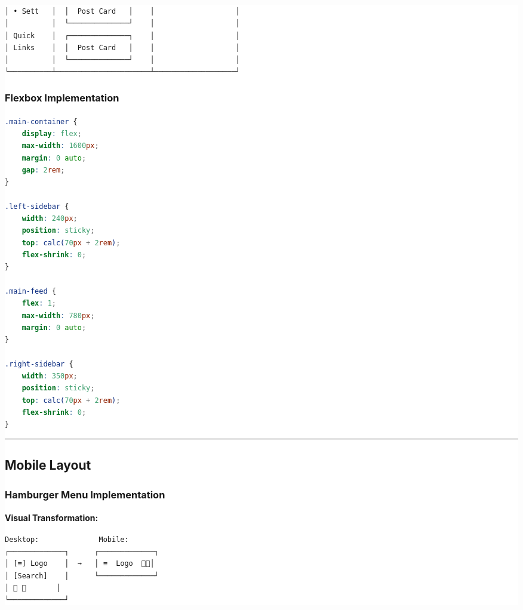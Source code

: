 ```
│ • Sett   │  │  Post Card   │    │                   │
│          │  └──────────────┘    │                   │
│ Quick    │  ┌──────────────┐    │                   │
│ Links    │  │  Post Card   │    │                   │
│          │  └──────────────┘    │                   │
└──────────┴──────────────────────┴───────────────────┘
```

### Flexbox Implementation
```css
.main-container {
    display: flex;
    max-width: 1600px;
    margin: 0 auto;
    gap: 2rem;
}

.left-sidebar {
    width: 240px;
    position: sticky;
    top: calc(70px + 2rem);
    flex-shrink: 0;
}

.main-feed {
    flex: 1;
    max-width: 780px;
    margin: 0 auto;
}

.right-sidebar {
    width: 350px;
    position: sticky;
    top: calc(70px + 2rem);
    flex-shrink: 0;
}
```

---

## Mobile Layout

### Hamburger Menu Implementation

**Visual Transformation:**
```
Desktop:              Mobile:
┌─────────────┐      ┌─────────────┐
│ [≡] Logo    │  →   │ ≡  Logo  🔔👤│
│ [Search]    │      └─────────────┘
│ 🔔 👤       │      
└─────────────┘      
```
